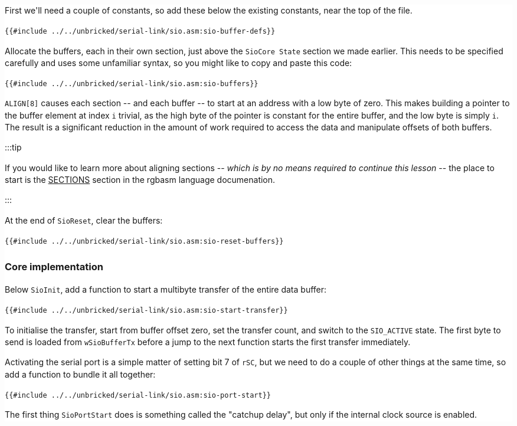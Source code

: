 First we'll need a couple of constants, so add these below the existing constants, near the top of the file.

```rgbasm,linenos,start={{#line_no_of "" ../../unbricked/serial-link/sio.asm:sio-buffer-defs}}
{{#include ../../unbricked/serial-link/sio.asm:sio-buffer-defs}}
```

Allocate the buffers, each in their own section, just above the `SioCore State` section we made earlier.
This needs to be specified carefully and uses some unfamiliar syntax, so you might like to copy and paste this code:

```rgbasm,linenos,start={{#line_no_of "" ../../unbricked/serial-link/sio.asm:sio-buffers}}
{{#include ../../unbricked/serial-link/sio.asm:sio-buffers}}
```

`ALIGN[8]` causes each section -- and each buffer -- to start at an address with a low byte of zero.
This makes building a pointer to the buffer element at index `i` trivial, as the high byte of the pointer is constant for the entire buffer, and the low byte is simply `i`.
The result is a significant reduction in the amount of work required to access the data and manipulate offsets of both buffers.

:::tip

If you would like to learn more about aligning sections -- *which is by no means required to continue this lesson* -- the place to start is the [SECTIONS](https://rgbds.gbdev.io/docs/rgbasm.5#SECTIONS) section in the rgbasm language documenation.

:::

At the end of `SioReset`, clear the buffers:

```rgbasm,linenos,start={{#line_no_of "" ../../unbricked/serial-link/sio.asm:sio-reset-buffers}}
{{#include ../../unbricked/serial-link/sio.asm:sio-reset-buffers}}
```


### Core implementation
Below `SioInit`, add a function to start a multibyte transfer of the entire data buffer:

```rgbasm,linenos,start={{#line_no_of "" ../../unbricked/serial-link/sio.asm:sio-start-transfer}}
{{#include ../../unbricked/serial-link/sio.asm:sio-start-transfer}}
```

To initialise the transfer, start from buffer offset zero, set the transfer count, and switch to the `SIO_ACTIVE` state.
The first byte to send is loaded from `wSioBufferTx` before a jump to the next function starts the first transfer immediately.


Activating the serial port is a simple matter of setting bit 7 of `rSC`, but we need to do a couple of other things at the same time, so add a function to bundle it all together:

```rgbasm,linenos,start={{#line_no_of "" ../../unbricked/serial-link/sio.asm:sio-port-start}}
{{#include ../../unbricked/serial-link/sio.asm:sio-port-start}}
```

The first thing `SioPortStart` does is something called the "catchup delay", but only if the internal clock source is enabled.

